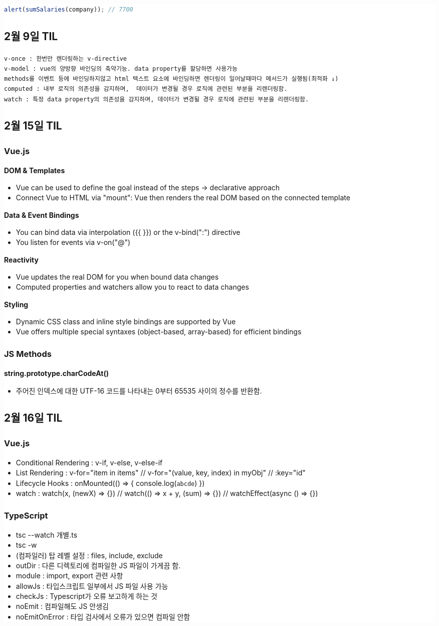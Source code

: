 ```js
alert(sumSalaries(company)); // 7700
```

## 2월 9일 TIL
```
v-once : 한번만 렌더링하는 v-directive
v-model : vue의 양방향 바인딩의 축약기능. data property를 할당하면 사용가능
methods를 이벤트 등에 바인딩하지않고 html 텍스트 요소에 바인딩하면 렌더링이 일어날때마다 메서드가 실행됨(최적화 ↓)
computed : 내부 로직의 의존성을 감지하며,  데이터가 변경될 경우 로직에 관련된 부분을 리렌더링함.
watch : 특정 data property의 의존성을 감지하며, 데이터가 변경될 경우 로직에 관련된 부분을 리렌더링함.
```

## 2월 15일 TIL 
### Vue.js
**DOM & Templates**
- Vue can be used to define the goal instead of the steps -> declarative approach
- Connect Vue to HTML via "mount": Vue then renders the real DOM based on the connected template

**Data & Event Bindings**
- You can bind data via interpolation ({{ }}) or the v-bind(":") directive
- You listen for events via v-on("@")

**Reactivity**
- Vue updates the real DOM for you when bound data changes
- Computed properties and watchers allow you to react to data changes

**Styling**
- Dynamic CSS class and inline style bindings are supported by Vue
- Vue offers multiple special syntaxes (object-based, array-based) for efficient bindings

### JS Methods
**string.prototype.charCodeAt()**
- 주어진 인덱스에 대한 UTF-16 코드를 나타내는 0부터 65535 사이의 정수를 반환함.

## 2월 16일 TIL
### Vue.js
- Conditional Rendering : v-if, v-else, v-else-if
- List Rendering : v-for="item in items" // v-for="(value, key, index) in myObj" // :key="id"
- Lifecycle Hooks : onMounted(() => { console.log(`abcde`) })
- watch : watch(x, (newX) => {}) // watch(() => x + y, (sum) => {}) // watchEffect(async () => {})

### TypeScript
- tsc --watch 개별.ts
- tsc -w
- (컴파일러) 탑 레벨 설정 : files, include, exclude
- outDir : 다른 디렉토리에 컴파일한 JS 파일이 가게끔 함.
- module : import, export 관련 사항
- allowJs : 타입스크립트 일부에서 JS 파일 사용 가능
- checkJs : Typescript가 오류 보고하게 하는 것
- noEmit : 컴파일해도 JS 안생김
- noEmitOnError : 타입 검사에서 오류가 있으면 컴파일 안함
